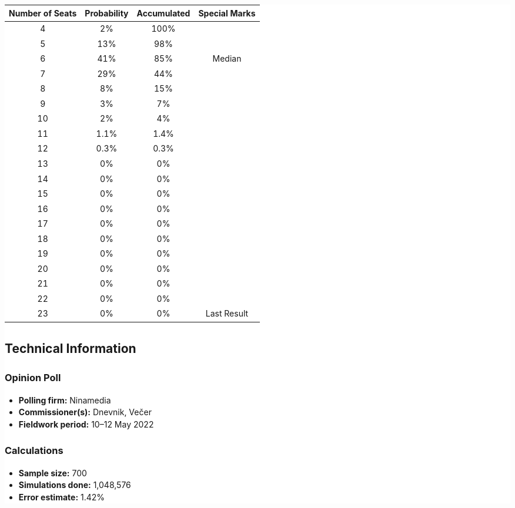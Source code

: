| Number of Seats | Probability | Accumulated | Special Marks |
|:---------------:|:-----------:|:-----------:|:-------------:|
| 4 | 2% | 100% |  |
| 5 | 13% | 98% |  |
| 6 | 41% | 85% | Median |
| 7 | 29% | 44% |  |
| 8 | 8% | 15% |  |
| 9 | 3% | 7% |  |
| 10 | 2% | 4% |  |
| 11 | 1.1% | 1.4% |  |
| 12 | 0.3% | 0.3% |  |
| 13 | 0% | 0% |  |
| 14 | 0% | 0% |  |
| 15 | 0% | 0% |  |
| 16 | 0% | 0% |  |
| 17 | 0% | 0% |  |
| 18 | 0% | 0% |  |
| 19 | 0% | 0% |  |
| 20 | 0% | 0% |  |
| 21 | 0% | 0% |  |
| 22 | 0% | 0% |  |
| 23 | 0% | 0% | Last Result |


## Technical Information

### Opinion Poll

+ **Polling firm:** Ninamedia
+ **Commissioner(s):** Dnevnik, Večer
+ **Fieldwork period:** 10–12 May 2022

### Calculations

+ **Sample size:** 700
+ **Simulations done:** 1,048,576
+ **Error estimate:** 1.42%

